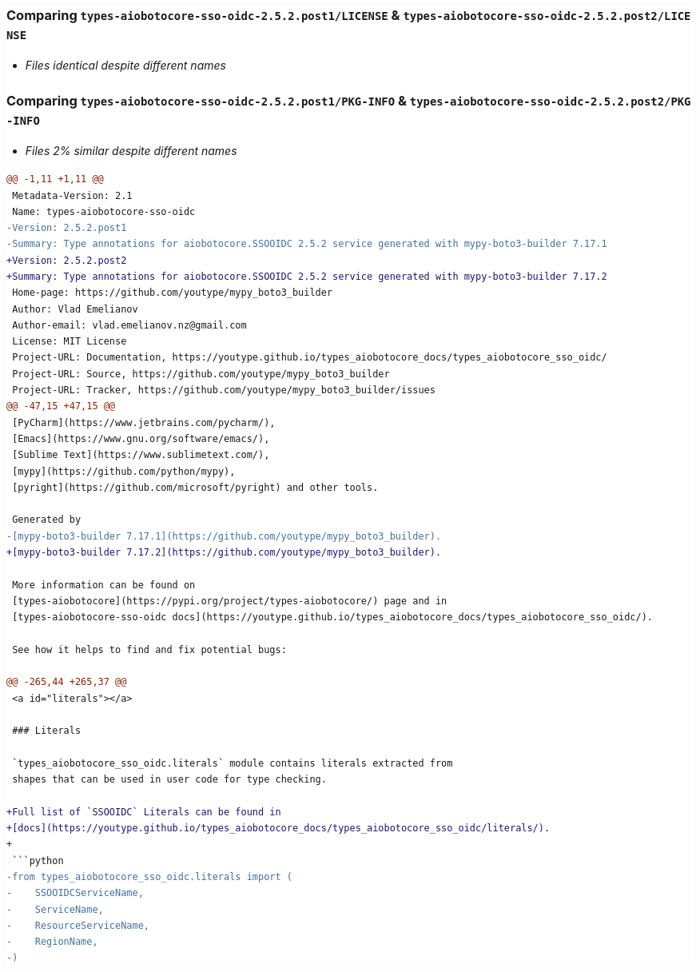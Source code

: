 ### Comparing `types-aiobotocore-sso-oidc-2.5.2.post1/LICENSE` & `types-aiobotocore-sso-oidc-2.5.2.post2/LICENSE`

 * *Files identical despite different names*

### Comparing `types-aiobotocore-sso-oidc-2.5.2.post1/PKG-INFO` & `types-aiobotocore-sso-oidc-2.5.2.post2/PKG-INFO`

 * *Files 2% similar despite different names*

```diff
@@ -1,11 +1,11 @@
 Metadata-Version: 2.1
 Name: types-aiobotocore-sso-oidc
-Version: 2.5.2.post1
-Summary: Type annotations for aiobotocore.SSOOIDC 2.5.2 service generated with mypy-boto3-builder 7.17.1
+Version: 2.5.2.post2
+Summary: Type annotations for aiobotocore.SSOOIDC 2.5.2 service generated with mypy-boto3-builder 7.17.2
 Home-page: https://github.com/youtype/mypy_boto3_builder
 Author: Vlad Emelianov
 Author-email: vlad.emelianov.nz@gmail.com
 License: MIT License
 Project-URL: Documentation, https://youtype.github.io/types_aiobotocore_docs/types_aiobotocore_sso_oidc/
 Project-URL: Source, https://github.com/youtype/mypy_boto3_builder
 Project-URL: Tracker, https://github.com/youtype/mypy_boto3_builder/issues
@@ -47,15 +47,15 @@
 [PyCharm](https://www.jetbrains.com/pycharm/),
 [Emacs](https://www.gnu.org/software/emacs/),
 [Sublime Text](https://www.sublimetext.com/),
 [mypy](https://github.com/python/mypy),
 [pyright](https://github.com/microsoft/pyright) and other tools.
 
 Generated by
-[mypy-boto3-builder 7.17.1](https://github.com/youtype/mypy_boto3_builder).
+[mypy-boto3-builder 7.17.2](https://github.com/youtype/mypy_boto3_builder).
 
 More information can be found on
 [types-aiobotocore](https://pypi.org/project/types-aiobotocore/) page and in
 [types-aiobotocore-sso-oidc docs](https://youtype.github.io/types_aiobotocore_docs/types_aiobotocore_sso_oidc/).
 
 See how it helps to find and fix potential bugs:
 
@@ -265,44 +265,37 @@
 <a id="literals"></a>
 
 ### Literals
 
 `types_aiobotocore_sso_oidc.literals` module contains literals extracted from
 shapes that can be used in user code for type checking.
 
+Full list of `SSOOIDC` Literals can be found in
+[docs](https://youtype.github.io/types_aiobotocore_docs/types_aiobotocore_sso_oidc/literals/).
+
 ```python
-from types_aiobotocore_sso_oidc.literals import (
-    SSOOIDCServiceName,
-    ServiceName,
-    ResourceServiceName,
-    RegionName,
-)
```